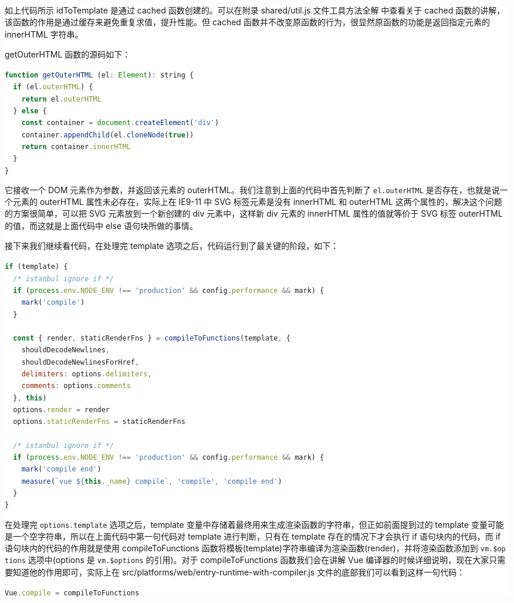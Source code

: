 如上代码所示 idToTemplate 是通过 cached 函数创建的。可以在附录 shared/util.js 文件工具方法全解 中查看关于 cached 函数的讲解，该函数的作用是通过缓存来避免重复求值，提升性能。但 cached 函数并不改变原函数的行为，很显然原函数的功能是返回指定元素的 innerHTML 字符串。

getOuterHTML 函数的源码如下：

```js
function getOuterHTML (el: Element): string {
  if (el.outerHTML) {
    return el.outerHTML
  } else {
    const container = document.createElement('div')
    container.appendChild(el.cloneNode(true))
    return container.innerHTML
  }
}
```

它接收一个 DOM 元素作为参数，并返回该元素的 outerHTML。我们注意到上面的代码中首先判断了 `el.outerHTML` 是否存在，也就是说一个元素的 outerHTML 属性未必存在，实际上在 IE9-11 中 SVG 标签元素是没有 innerHTML 和 outerHTML 这两个属性的，解决这个问题的方案很简单，可以把 SVG 元素放到一个新创建的 div 元素中，这样新 div 元素的 innerHTML 属性的值就等价于 SVG 标签 outerHTML 的值，而这就是上面代码中 else 语句块所做的事情。

接下来我们继续看代码，在处理完 template 选项之后，代码运行到了最关键的阶段，如下：

```js
if (template) {
  /* istanbul ignore if */
  if (process.env.NODE_ENV !== 'production' && config.performance && mark) {
    mark('compile')
  }

  const { render, staticRenderFns } = compileToFunctions(template, {
    shouldDecodeNewlines,
    shouldDecodeNewlinesForHref,
    delimiters: options.delimiters,
    comments: options.comments
  }, this)
  options.render = render
  options.staticRenderFns = staticRenderFns

  /* istanbul ignore if */
  if (process.env.NODE_ENV !== 'production' && config.performance && mark) {
    mark('compile end')
    measure(`vue ${this._name} compile`, 'compile', 'compile end')
  }
}
```

在处理完 `options.template` 选项之后，template 变量中存储着最终用来生成渲染函数的字符串，但正如前面提到过的 template 变量可能是一个空字符串，所以在上面代码中第一句代码对 template 进行判断，只有在 template 存在的情况下才会执行 if 语句块内的代码，而 if 语句块内的代码的作用就是使用 compileToFunctions 函数将模板(template)字符串编译为渲染函数(render)，并将渲染函数添加到 `vm.$options` 选项中(options 是 `vm.$options` 的引用)。对于 compileToFunctions 函数我们会在讲解 Vue 编译器的时候详细说明，现在大家只需要知道他的作用即可，实际上在 src/platforms/web/entry-runtime-with-compiler.js 文件的底部我们可以看到这样一句代码：

```js
Vue.compile = compileToFunctions
```

